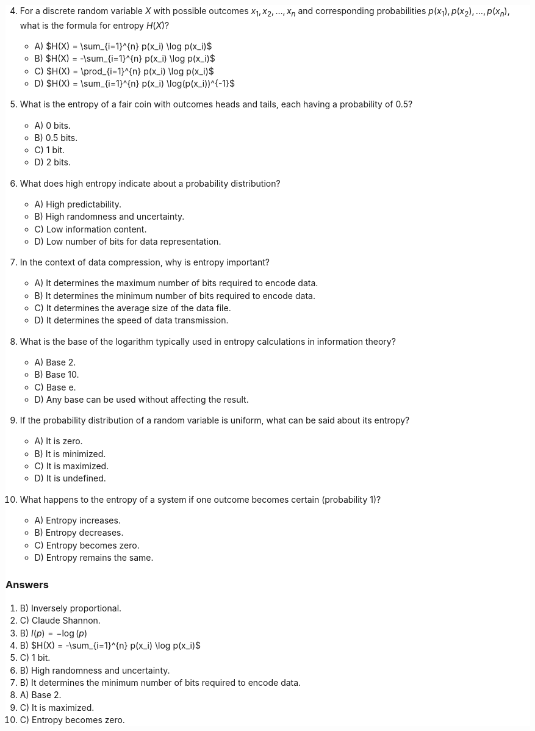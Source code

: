 4. For a discrete random variable $X$ with possible outcomes $x_1, x_2, \ldots, x_n$ and corresponding probabilities $p(x_1), p(x_2), \ldots, p(x_n)$, what is the formula for entropy $H(X)$?
   - A) $H(X) = \sum_{i=1}^{n} p(x_i) \log p(x_i)$
   - B) $H(X) = -\sum_{i=1}^{n} p(x_i) \log p(x_i)$
   - C) $H(X) = \prod_{i=1}^{n} p(x_i) \log p(x_i)$
   - D) $H(X) = \sum_{i=1}^{n} p(x_i) \log(p(x_i))^{-1}$

5. What is the entropy of a fair coin with outcomes heads and tails, each having a probability of 0.5?
   - A) 0 bits.
   - B) 0.5 bits.
   - C) 1 bit.
   - D) 2 bits.

6. What does high entropy indicate about a probability distribution?
   - A) High predictability.
   - B) High randomness and uncertainty.
   - C) Low information content.
   - D) Low number of bits for data representation.

7. In the context of data compression, why is entropy important?
   - A) It determines the maximum number of bits required to encode data.
   - B) It determines the minimum number of bits required to encode data.
   - C) It determines the average size of the data file.
   - D) It determines the speed of data transmission.

8. What is the base of the logarithm typically used in entropy calculations in information theory?
   - A) Base 2.
   - B) Base 10.
   - C) Base e.
   - D) Any base can be used without affecting the result.

9. If the probability distribution of a random variable is uniform, what can be said about its entropy?
   - A) It is zero.
   - B) It is minimized.
   - C) It is maximized.
   - D) It is undefined.

10. What happens to the entropy of a system if one outcome becomes certain (probability 1)?
    - A) Entropy increases.
    - B) Entropy decreases.
    - C) Entropy becomes zero.
    - D) Entropy remains the same.

### Answers

1. B) Inversely proportional.
2. C) Claude Shannon.
3. B) $I(p) = -\log(p)$
4. B) $H(X) = -\sum_{i=1}^{n} p(x_i) \log p(x_i)$
5. C) 1 bit.
6. B) High randomness and uncertainty.
7. B) It determines the minimum number of bits required to encode data.
8. A) Base 2.
9. C) It is maximized.
10. C) Entropy becomes zero.
